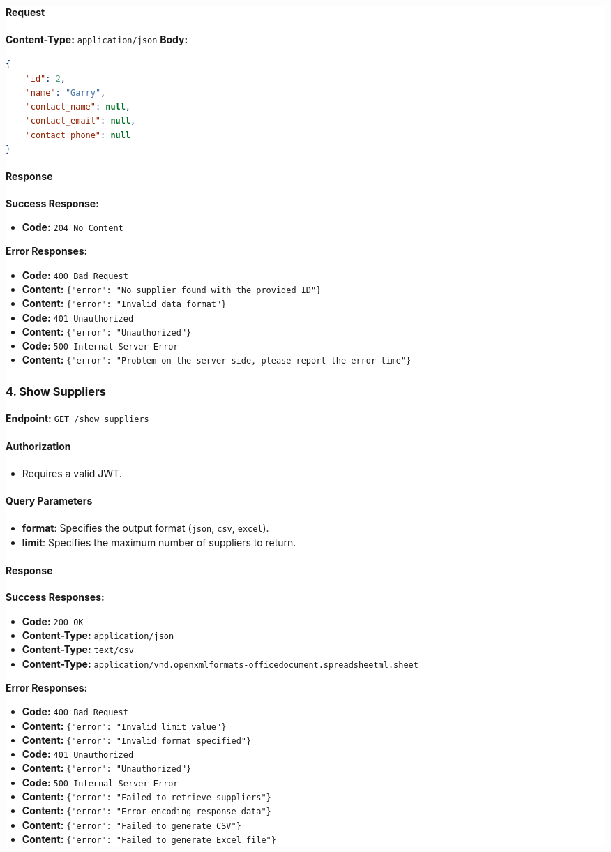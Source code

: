 #### Request
**Content-Type:** `application/json`
**Body:**
```json
{
    "id": 2,
    "name": "Garry",
    "contact_name": null,
    "contact_email": null,
    "contact_phone": null
}
```

#### Response

**Success Response:**
- **Code:** `204 No Content`

**Error Responses:**
- **Code:** `400 Bad Request`
- **Content:** `{"error": "No supplier found with the provided ID"}`
- **Content:** `{"error": "Invalid data format"}`
- **Code:** `401 Unauthorized`
- **Content:** `{"error": "Unauthorized"}`
- **Code:** `500 Internal Server Error`
- **Content:** `{"error": "Problem on the server side, please report the error time"}`

### 4. Show Suppliers

**Endpoint:** `GET /show_suppliers`

#### Authorization
- Requires a valid JWT.

#### Query Parameters
- **format**: Specifies the output format (`json`, `csv`, `excel`).
- **limit**: Specifies the maximum number of suppliers to return.

#### Response

**Success Responses:**
- **Code:** `200 OK`
- **Content-Type:** `application/json`
- **Content-Type:** `text/csv`
- **Content-Type:** `application/vnd.openxmlformats-officedocument.spreadsheetml.sheet`

**Error Responses:**
- **Code:** `400 Bad Request`
- **Content:** `{"error": "Invalid limit value"}`
- **Content:** `{"error": "Invalid format specified"}`
- **Code:** `401 Unauthorized`
- **Content:** `{"error": "Unauthorized"}`
- **Code:** `500 Internal Server Error`
- **Content:** `{"error": "Failed to retrieve suppliers"}`
- **Content:** `{"error": "Error encoding response data"}`
- **Content:** `{"error": "Failed to generate CSV"}`
- **Content:** `{"error": "Failed to generate Excel file"}`
